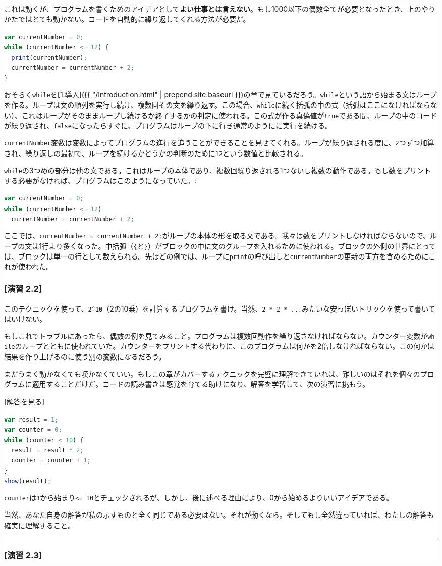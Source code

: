 これは動くが、プログラムを書くためのアイデアとして**よい仕事とは言えない**。もし1000以下の偶数全てが必要となったとき、上のやりかたではとても動かない。コードを自動的に繰り返してくれる方法が必要だ。

```javascript
var currentNumber = 0;
while (currentNumber <= 12) {
  print(currentNumber);
  currentNumber = currentNumber + 2;
}
```

おそらく`while`を[1.導入]({{ "/Introduction.html" | prepend:site.baseurl }})の章で見ているだろう。`while`という語から始まる文はループを作る。ループは文の順列を実行し続け、複数回その文を繰り返す。この場合、`while`に続く括弧の中の式（括弧はここになければならない）、これはループがそのままループし続けるか終了するかの判定に使われる。この式が作る真偽値が`true`である間、ループの中のコードが繰り返され、`false`になったらすぐに、プログラムはループの下に行き通常のようにに実行を続ける。

`currentNumber`変数は変数によってプログラムの進行を追うことができることを見せてくれる。ループが繰り返される度に、`2`つずつ加算され、繰り返しの最初で、ループを続けるかどうかの判断のために`12`という数値と比較される。

`while`の3つめの部分は他の文である。これはループの本体であり、複数回繰り返される1つないし複数の動作である。もし数をプリントする必要がなければ、プログラムはこのようになっていた。:

```javascript
var currentNumber = 0;
while (currentNumber <= 12)
  currentNumber = currentNumber + 2;
```

ここでは、`currentNumber = currentNumber + 2;`がループの本体の形を取る文である。我々は数をプリントしなければならないので、ループの文は1行より多くなった。中括弧（`{`と`}`）がブロックの中に文のグループを入れるために使われる。ブロックの外側の世界にとっては、ブロックは単一の行として数えられる。先ほどの例では、ループに`print`の呼び出しと`currentNumber`の更新の両方を含めるためにこれが使われた。

### <a name="Ex2-2">[演習 2.2]</a>

このテクニックを使って、`2^10`（2の10乗）を計算するプログラムを書け。当然、`2 * 2 * ...`みたいな安っぽいトリックを使って書いてはいけない。

もしこれでトラブルにあったら、偶数の例を見てみること。プログラムは複数回動作を繰り返さなければならない。カウンター変数が`while`のループとともに使われていた。カウンターをプリントする代わりに、このプログラムは何かを2倍しなければならない。この何かは結果を作り上げるのに使う別の変数になるだろう。

まだうまく動かなくても嘆かなくていい。もしこの章がカバーするテクニックを完璧に理解できていれば、難しいのはそれを個々のプログラムに適用することだけだ。コードの読み書きは感覚を育てる助けになり、解答を学習して、次の演習に挑もう。

[解答を見る]

```javascript
var result = 1;
var counter = 0;
while (counter < 10) {
  result = result * 2;
  counter = counter + 1;
}
show(result);
```

`counter`は`1`から始まり`<= 10`とチェックされるが、しかし、後に述べる理由により、0から始めるよりいいアイデアである。

当然、あなた自身の解答が私の示すものと全く同じである必要はない。それが動くなら。そしてもし全然違っていれば、わたしの解答も確実に理解すること。

* * *

### <a name="Ex2-3">[演習 2.3]</a>
